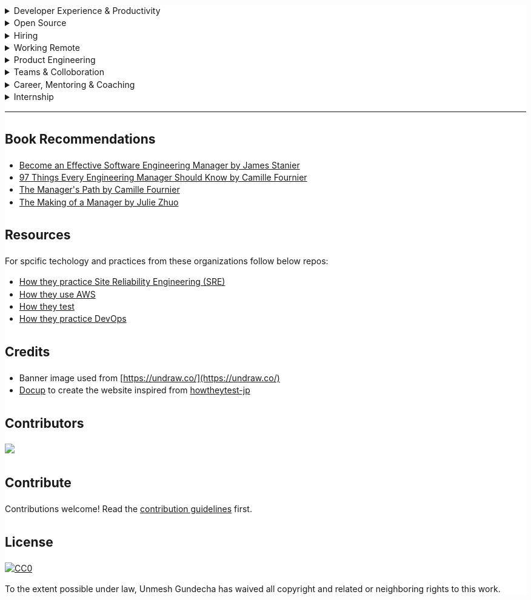 <details><summary>Developer Experience & Productivity</summary></details>

<details><summary>Open Source</summary></details>

<details><summary>Hiring</summary></details>

<details><summary>Working Remote</summary></details>

<details><summary>Product Engineering</summary></details>

<details><summary>Teams & Colloboration</summary></details>

<details><summary>Career, Mentoring & Coaching</summary></details>

<details><summary>Internship</summary></details>

---

## Book Recommendations

* [Become an Effective Software Engineering Manager by James Stanier](https://pragprog.com/titles/jsengman/become-an-effective-software-engineering-manager/)
* [97 Things Every Engineering Manager Should Know by Camille Fournier](https://www.oreilly.com/library/view/97-things-every/9781492050896/)
* [The Manager's Path by Camille Fournier](https://www.oreilly.com/library/view/the-managers-path/9781491973882/)
* [The Making of a Manager by Julie Zhuo](https://www.goodreads.com/en/book/show/38821039-the-making-of-a-manager)


## Resources

For spcific techology and practices from these organizations follow below repos:

* [How they practice Site Reliability Engineering (SRE)](https://github.com/upgundecha/howtheysre)
* [How they use AWS](https://github.com/upgundecha/howtheyaws)
* [How they test](https://github.com/abhivaikar/howtheytest)
* [How they practice DevOps](https://github.com/bregman-arie/howtheydevops)

## Credits

* Banner image used from [https://undraw.co/](https://undraw.co/)
* [Docup](https://github.com/egoist/docup) to create the website inspired from [howtheytest-jp](https://github.com/tadashi0713/howtheytest-jp)


## Contributors
<a href="https://github.com/upgundecha/awesome-engineering/graphs/contributors">
  <img src="https://contributors-img.web.app/image?repo=upgundecha/awesome-engineering" />
</a>


## Contribute
Contributions welcome! Read the [contribution guidelines](contributing.md) first.

## License
[![CC0](https://mirrors.creativecommons.org/presskit/buttons/88x31/svg/cc-zero.svg)](https://creativecommons.org/publicdomain/zero/1.0)

To the extent possible under law, Unmesh Gundecha has waived all copyright and
related or neighboring rights to this work.
